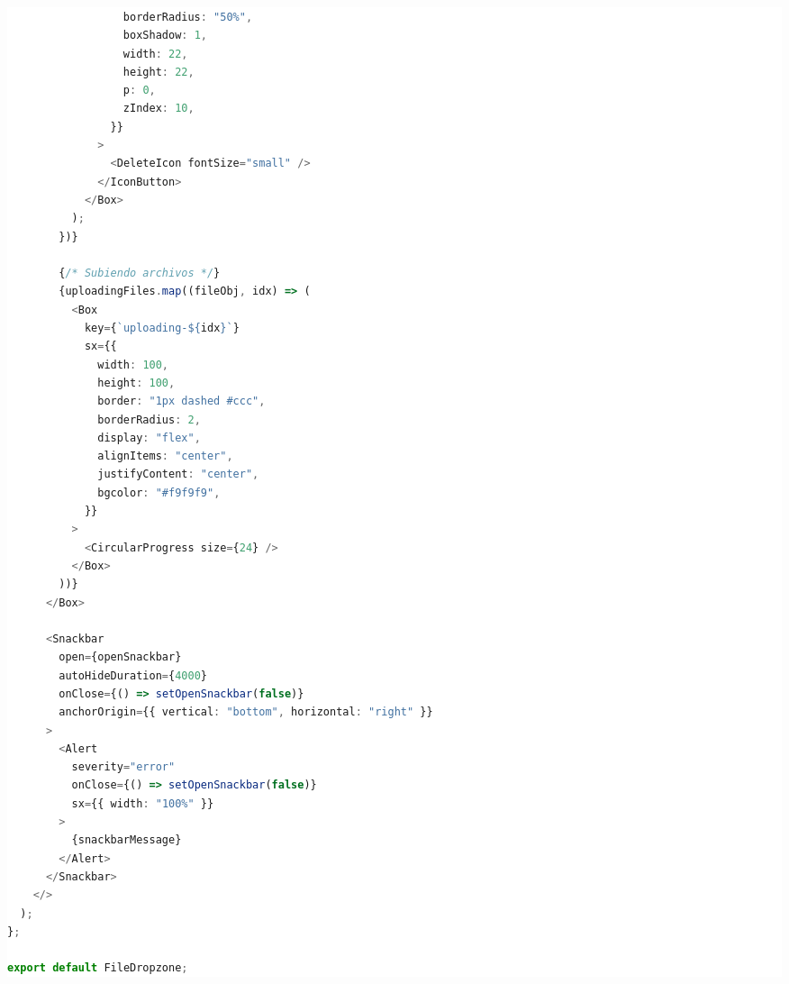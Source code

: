 ```typescript
                  borderRadius: "50%",
                  boxShadow: 1,
                  width: 22,
                  height: 22,
                  p: 0,
                  zIndex: 10,
                }}
              >
                <DeleteIcon fontSize="small" />
              </IconButton>
            </Box>
          );
        })}

        {/* Subiendo archivos */}
        {uploadingFiles.map((fileObj, idx) => (
          <Box
            key={`uploading-${idx}`}
            sx={{
              width: 100,
              height: 100,
              border: "1px dashed #ccc",
              borderRadius: 2,
              display: "flex",
              alignItems: "center",
              justifyContent: "center",
              bgcolor: "#f9f9f9",
            }}
          >
            <CircularProgress size={24} />
          </Box>
        ))}
      </Box>

      <Snackbar
        open={openSnackbar}
        autoHideDuration={4000}
        onClose={() => setOpenSnackbar(false)}
        anchorOrigin={{ vertical: "bottom", horizontal: "right" }}
      >
        <Alert
          severity="error"
          onClose={() => setOpenSnackbar(false)}
          sx={{ width: "100%" }}
        >
          {snackbarMessage}
        </Alert>
      </Snackbar>
    </>
  );
};

export default FileDropzone;
```
